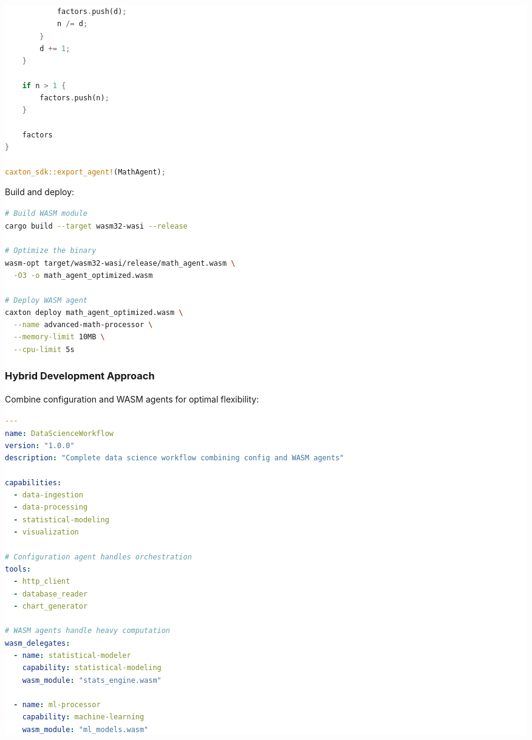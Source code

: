 ```rust
            factors.push(d);
            n /= d;
        }
        d += 1;
    }

    if n > 1 {
        factors.push(n);
    }

    factors
}

caxton_sdk::export_agent!(MathAgent);
```

Build and deploy:

```bash
# Build WASM module
cargo build --target wasm32-wasi --release

# Optimize the binary
wasm-opt target/wasm32-wasi/release/math_agent.wasm \
  -O3 -o math_agent_optimized.wasm

# Deploy WASM agent
caxton deploy math_agent_optimized.wasm \
  --name advanced-math-processor \
  --memory-limit 10MB \
  --cpu-limit 5s
```

### Hybrid Development Approach

Combine configuration and WASM agents for optimal flexibility:

```yaml
---
name: DataScienceWorkflow
version: "1.0.0"
description: "Complete data science workflow combining config and WASM agents"

capabilities:
  - data-ingestion
  - data-processing
  - statistical-modeling
  - visualization

# Configuration agent handles orchestration
tools:
  - http_client
  - database_reader
  - chart_generator

# WASM agents handle heavy computation
wasm_delegates:
  - name: statistical-modeler
    capability: statistical-modeling
    wasm_module: "stats_engine.wasm"

  - name: ml-processor
    capability: machine-learning
    wasm_module: "ml_models.wasm"

```